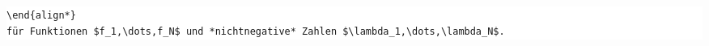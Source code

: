 ````{prf:theorem}
\end{align*}
für Funktionen $f_1,\dots,f_N$ und *nichtnegative* Zahlen $\lambda_1,\dots,\lambda_N$.
````
